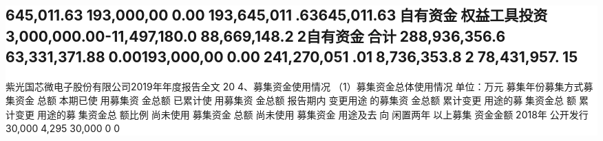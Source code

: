 645,011.63
193,000,00
0.00
193,645,011
.63645,011.63
自有资金
权益工具投资
3,000,000.00-11,497,180.0
88,669,148.2
2自有资金
合计
288,936,356.6
63,331,371.88
0.00193,000,00
0.00
241,270,051
.01
8,736,353.8
2
78,431,957.
15
--
紫光国芯微电子股份有限公司2019年年度报告全文
20
4、募集资金使用情况
（1）募集资金总体使用情况
单位：万元
募集年份募集方式募集资金
总额
本期已使
用募集资
金总额
已累计使
用募集资
金总额
报告期内
变更用途
的募集资
金总额
累计变更
用途的募
集资金总
额
累计变更
用途的募
集资金总
额比例
尚未使用
募集资金
总额
尚未使用
募集资金
用途及去
向
闲置两年
以上募集
资金金额
2018年
公开发行
30,000
4,295
30,000
0
0